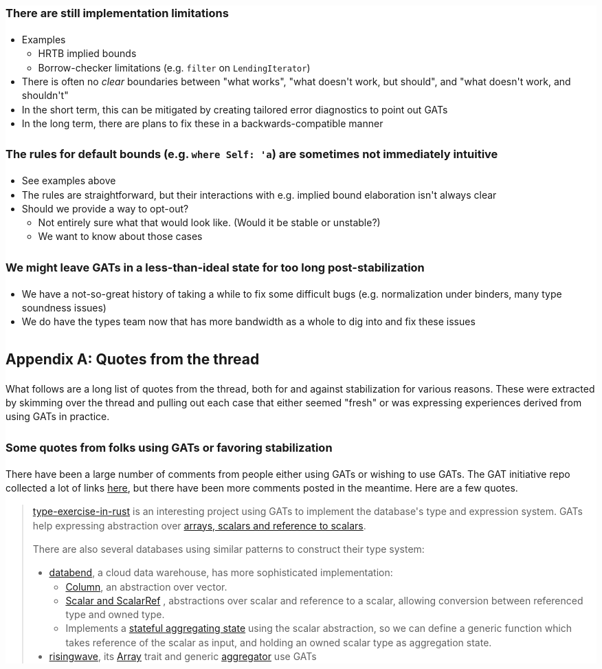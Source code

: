 ### There are still implementation limitations

* Examples
    * HRTB implied bounds
    * Borrow-checker limitations (e.g. `filter` on `LendingIterator`)
* There is often no *clear* boundaries between "what works", "what doesn't work, but should", and "what doesn't work, and shouldn't"
* In the short term, this can be mitigated by creating tailored error diagnostics to point out GATs
* In the long term, there are plans to fix these in a backwards-compatible manner

### The rules for default bounds (e.g. `where Self: 'a`) are sometimes not immediately intuitive

* See examples above
* The rules are straightforward, but their interactions with e.g. implied bound elaboration isn't always clear
* Should we provide a way to opt-out?
    * Not entirely sure what that would look like. (Would it be stable or unstable?)
    * We want to know about those cases

### We might leave GATs in a less-than-ideal state for too long post-stabilization

* We have a not-so-great history of taking a while to fix some difficult bugs (e.g. normalization under binders, many type soundness issues)
* We do have the types team now that has more bandwidth as a whole to dig into and fix these issues

## Appendix A: Quotes from the thread

What follows are a long list of quotes from the thread, both for and against stabilization for various reasons. These were extracted by skimming over the thread and pulling out each case that either seemed "fresh" or was expressing experiences derived from using GATs in practice. 

### Some quotes from folks using GATs or favoring stabilization

There have been a large number of comments from people either using GATs or wishing to use GATs. The GAT initiative repo collected a lot of links [here](https://rust-lang.github.io/generic-associated-types-initiative/design_patterns.html#projects-using-gats), but there have been more comments posted in the meantime. Here are a few quotes.

> [type-exercise-in-rust](https://github.com/skyzh/type-exercise-in-rust) is an interesting project using GATs to implement the database's type and expression system. GATs help expressing abstraction over [arrays, scalars and reference to scalars](https://github.com/skyzh/type-exercise-in-rust/blob/db662f9367f16ef9bf981c5fb95afee97d988ba6/expr-common/src/array.rs#L42).
>
> There are also several databases using similar patterns to construct their type system:
> - [databend](https://github.com/datafuselabs/databend), a cloud data warehouse, has more sophisticated implementation:
>   - [Column](https://github.com/datafuselabs/databend/blob/a3f5327650/common/datavalues/src/scalars/column.rs), an abstraction over vector.
>   - [Scalar and ScalarRef](https://github.com/datafuselabs/databend/blob/a3f53276501d195853b6c7cf5b5354e5257b24b9/common/datavalues/src/scalars/type_.rs) , abstractions over scalar and reference to a scalar, allowing conversion between referenced type and owned type.
>   - Implements a [stateful aggregating state](https://github.com/datafuselabs/databend/blob/5648b5b5508c97adbb2b482d66ae889459167512/common/functions/src/aggregates/aggregate_scalar_state.rs) using the scalar abstraction, so we can define a generic function which takes reference of the scalar as input, and holding an owned scalar type as aggregation state.
> - [risingwave](https://github.com/singularity-data/risingwave), its [Array](https://github.com/singularity-data/risingwave/blob/36d4930ad060728562c96deb28acb5a186b0e982/src/common/src/array/mod.rs#L139) trait and generic [aggregator](https://github.com/singularity-data/risingwave/blob/36d4930ad060728562c96deb28acb5a186b0e982/src/expr/src/vector_op/agg/general_agg.rs#L25) use GATs
>